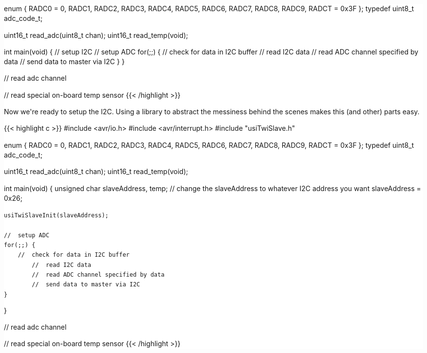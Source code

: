 enum { RADC0 = 0, RADC1, RADC2, RADC3, RADC4, RADC5, RADC6, RADC7, RADC8, RADC9, RADCT = 0x3F };
typedef uint8_t adc_code_t;

uint16_t read_adc(uint8_t chan);
uint16_t read_temp(void);

int main(void)
{
    //  setup I2C
    //  setup ADC
    for(;;) {
        //  check for data in I2C buffer
            //  read I2C data
            //  read ADC channel specified by data
            //  send data to master via I2C
    }
}

//  read adc channel

//  read special on-board temp sensor
{{< /highlight >}}

Now we're ready to setup the I2C.  Using a library to abstract the messiness behind the scenes makes this (and other) parts easy.

{{< highlight c >}}
#include <avr/io.h>
#include <avr/interrupt.h>
#include "usiTwiSlave.h"

enum { RADC0 = 0, RADC1, RADC2, RADC3, RADC4, RADC5, RADC6, RADC7, RADC8, RADC9, RADCT = 0x3F };
typedef uint8_t adc_code_t;

uint16_t read_adc(uint8_t chan);
uint16_t read_temp(void);

int main(void)
{
    unsigned char slaveAddress, temp;
    //  change the slaveAddress to whatever I2C address you want
    slaveAddress = 0x26;

    usiTwiSlaveInit(slaveAddress);

    //  setup ADC
    for(;;) {
        //  check for data in I2C buffer
            //  read I2C data
            //  read ADC channel specified by data
            //  send data to master via I2C
    }
}

//  read adc channel

//  read special on-board temp sensor
{{< /highlight >}}
